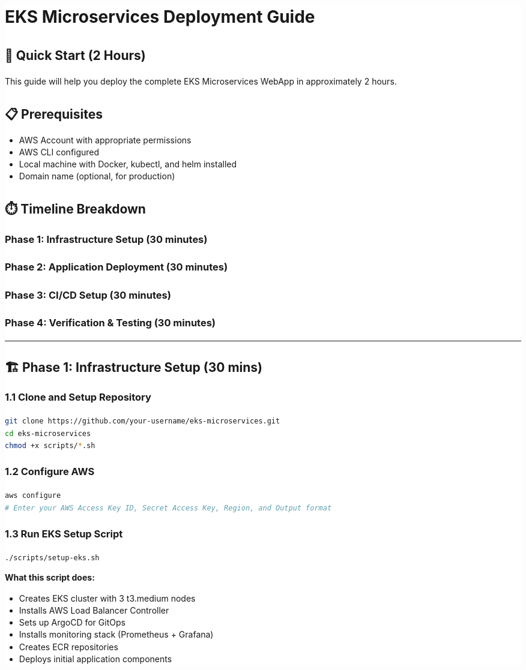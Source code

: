 # EKS Microservices Deployment Guide

## 🚀 Quick Start (2 Hours)

This guide will help you deploy the complete EKS Microservices WebApp in approximately 2 hours.

## 📋 Prerequisites

- AWS Account with appropriate permissions
- AWS CLI configured
- Local machine with Docker, kubectl, and helm installed
- Domain name (optional, for production)

## ⏱️ Timeline Breakdown

### Phase 1: Infrastructure Setup (30 minutes)
### Phase 2: Application Deployment (30 minutes)  
### Phase 3: CI/CD Setup (30 minutes)
### Phase 4: Verification & Testing (30 minutes)

---

## 🏗️ Phase 1: Infrastructure Setup (30 mins)

### 1.1 Clone and Setup Repository
```bash
git clone https://github.com/your-username/eks-microservices.git
cd eks-microservices
chmod +x scripts/*.sh
```

### 1.2 Configure AWS
```bash
aws configure
# Enter your AWS Access Key ID, Secret Access Key, Region, and Output format
```

### 1.3 Run EKS Setup Script
```bash
./scripts/setup-eks.sh
```

**What this script does:**
- Creates EKS cluster with 3 t3.medium nodes
- Installs AWS Load Balancer Controller
- Sets up ArgoCD for GitOps
- Installs monitoring stack (Prometheus + Grafana)
- Creates ECR repositories
- Deploys initial application components
